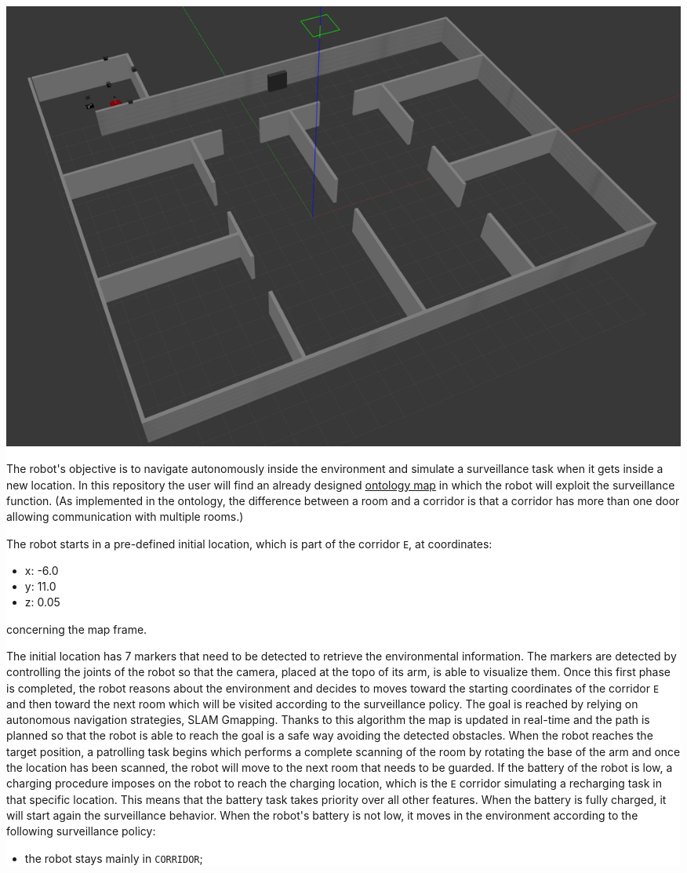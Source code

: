 ![image_environment_gazebo](diagrams/environment_gazebo.png "environment_gazebo")

The robot's objective is to navigate autonomously inside the environment and simulate a surveillance task when it gets inside a new location. 
In this repository the user will find an already designed [ontology map](topological_map/topological_map.owl) in which the robot will exploit the surveillance function. 
(As implemented in the ontology, the difference between a room and a corridor is that a corridor has more than one door allowing communication with multiple rooms.)

The robot starts in a pre-defined initial location, which is part of the corridor `E`, at coordinates:
- x: -6.0 
- y: 11.0
- z: 0.05 

concerning the map frame.

The initial location has 7 markers that need to be detected to retrieve the environmental information. The markers are detected by controlling the joints of the robot so that the camera, placed at the topo of its arm, is able to visualize them.
Once this first phase is completed, the robot reasons about the environment and decides to moves toward the starting coordinates of the corridor `E` and then toward the next room which will be visited according to the surveillance policy. 
The goal is reached by relying on autonomous navigation strategies, SLAM Gmapping. Thanks to this algorithm the map is updated in real-time and the path is planned so that the robot is able to reach the goal is a safe way avoiding the detected obstacles.
When the robot reaches the target position, a patrolling task begins which performs a complete scanning of the room by rotating the base of the arm and once the location has been scanned, the robot will move to the next room that needs to be guarded.
If the battery of the robot is low, a charging procedure imposes on the robot to reach the charging location, which is the `E` corridor simulating a recharging task in that specific location. This means that the battery task takes priority over all other features.
When the battery is fully charged, it will start again the surveillance behavior.
When the robot's battery is not low, it moves in the environment according to the following surveillance policy:
* the robot stays mainly in `CORRIDOR`;